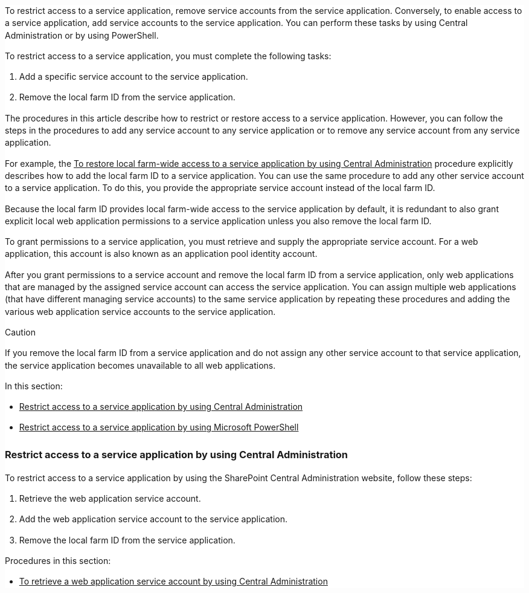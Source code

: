 To restrict access to a service application, remove service accounts from the service application. Conversely, to enable access to a service application, add service accounts to the service application. You can perform these tasks by using Central Administration or by using PowerShell.
  
To restrict access to a service application, you must complete the following tasks:
  
1. Add a specific service account to the service application.
    
2. Remove the local farm ID from the service application.
    
The procedures in this article describe how to restrict or restore access to a service application. However, you can follow the steps in the procedures to add any service account to any service application or to remove any service account from any service application.
  
For example, the [To restore local farm-wide access to a service application by using Central Administration](#ProcCARestore) procedure explicitly describes how to add the local farm ID to a service application. You can use the same procedure to add any other service account to a service application. To do this, you provide the appropriate service account instead of the local farm ID. 
  
Because the local farm ID provides local farm-wide access to the service application by default, it is redundant to also grant explicit local web application permissions to a service application unless you also remove the local farm ID. 
  
To grant permissions to a service application, you must retrieve and supply the appropriate service account. For a web application, this account is also known as an application pool identity account. 
  
After you grant permissions to a service account and remove the local farm ID from a service application, only web applications that are managed by the assigned service account can access the service application. You can assign multiple web applications (that have different managing service accounts) to the same service application by repeating these procedures and adding the various web application service accounts to the service application.
  
> [!CAUTION]
> If you remove the local farm ID from a service application and do not assign any other service account to that service application, the service application becomes unavailable to all web applications. 
  
In this section:
  
- [Restrict access to a service application by using Central Administration](#Section2CA)
    
- [Restrict access to a service application by using Microsoft PowerShell](#Section2WPS)
    
### Restrict access to a service application by using Central Administration
<a name="Section2CA"> </a>

To restrict access to a service application by using the SharePoint Central Administration website, follow these steps: 
  
1. Retrieve the web application service account.
    
2. Add the web application service account to the service application.
    
3. Remove the local farm ID from the service application.
    
Procedures in this section:
  
- [To retrieve a web application service account by using Central Administration ](#ProcCAGetWeb)
    